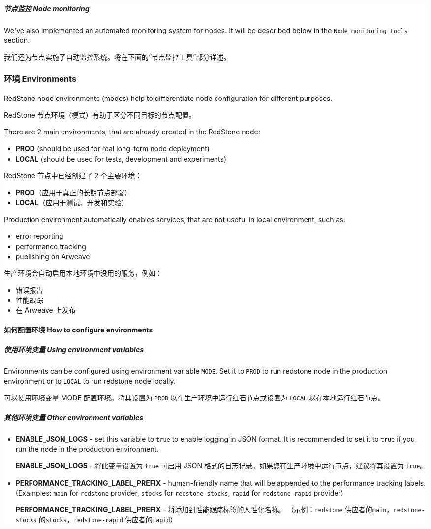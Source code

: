 ##### 节点监控 Node monitoring

We've also implemented an automated monitoring system for nodes. It will be described below in the `Node monitoring tools` section.

我们还为节点实施了自动监控系统。将在下面的“节点监控工具”部分详述。

### 环境 Environments

RedStone node environments (modes) help to differentiate node configuration for different purposes.

RedStone 节点环境（模式）有助于区分不同目标的节点配置。

There are 2 main environments, that are already created in the RedStone node:

- **PROD** (should be used for real long-term node deployment)
- **LOCAL** (should be used for tests, development and experiments)

RedStone 节点中已经创建了 2 个主要环境：

- **PROD**（应用于真正的长期节点部署）
- **LOCAL**（应用于测试、开发和实验）

Production environment automatically enables services, that are not useful in local environment, such as:

- error reporting
- performance tracking
- publishing on Arweave

生产环境会自动启用本地环境中没用的服务，例如：

- 错误报告
- 性能跟踪
- 在 Arweave 上发布

#### 如何配置环境 How to configure environments

##### 使用环境变量 Using environment variables

Environments can be configured using environment variable `MODE`. Set it to `PROD` to run redstone node in the production environment or to `LOCAL` to run redstone node locally.

可以使用环境变量 MODE 配置环境。将其设置为 `PROD` 以在生产环境中运行红石节点或设置为 `LOCAL` 以在本地运行红石节点。

##### 其他环境变量 Other environment variables

- **ENABLE_JSON_LOGS** - set this variable to `true` to enable logging in JSON format. It is recommended to set it to `true` if you run the node in the production environment.
  
  **ENABLE_JSON_LOGS** - 将此变量设置为 `true` 可启用 JSON 格式的日志记录。如果您在生产环境中运行节点，建议将其设置为 `true`。
  
- **PERFORMANCE_TRACKING_LABEL_PREFIX** - human-friendly name that will be appended to the performance tracking labels. (Examples: `main` for `redstone` provider, `stocks` for `redstone-stocks`, `rapid` for `redstone-rapid` provider)
  
  **PERFORMANCE_TRACKING_LABEL_PREFIX** - 将添加到性能跟踪标签的人性化名称。 （示例：`redstone` 供应者的`main`，`redstone-stocks` 的`stocks`，`redstone-rapid` 供应者的`rapid`）
  